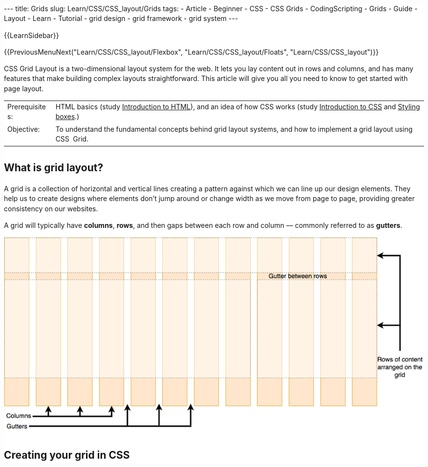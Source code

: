 --- title: Grids slug: Learn/CSS/CSS\_layout/Grids tags: - Article - Beginner - CSS - CSS Grids - CodingScripting - Grids - Guide - Layout - Learn - Tutorial - grid design - grid framework - grid system ---

{{LearnSidebar}}

{{PreviousMenuNext("Learn/CSS/CSS\_layout/Flexbox", "Learn/CSS/CSS\_layout/Floats", "Learn/CSS/CSS\_layout")}}

CSS Grid Layout is a two-dimensional layout system for the web. It lets you lay content out in rows and columns, and has many features that make building complex layouts straightforward. This article will give you all you need to know to get started with page layout.

<table><tbody><tr class="odd"><td>Prerequisites:</td><td>HTML basics (study <a href="/en-US/docs/Learn/HTML/Introduction_to_HTML">Introduction to HTML</a>), and an idea of how CSS works (study <a href="/en-US/docs/Learn/CSS/First_steps">Introduction to CSS</a> and <a href="/en-US/docs/Learn/CSS/Building_blocks">Styling boxes</a>.)</td></tr><tr class="even"><td>Objective:</td><td>To understand the fundamental concepts behind grid layout systems, and how to implement a grid layout using CSS  Grid.</td></tr></tbody></table>

What is grid layout?
--------------------

A grid is a collection of horizontal and vertical lines creating a pattern against which we can line up our design elements. They help us to create designs where elements don’t jump around or change width as we move from page to page, providing greater consistency on our websites.

A grid will typically have **columns**, **rows**, and then gaps between each row and column — commonly referred to as **gutters**.

![](grid.png)

Creating your grid in CSS
-------------------------
